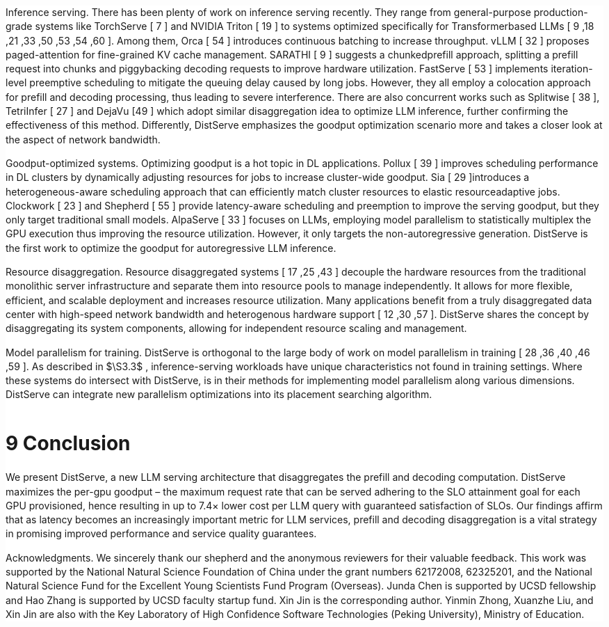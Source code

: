 Inference serving. There has been plenty of work on inference serving recently. They range from general-purpose production-grade systems like TorchServe [ 7 ] and NVIDIA Triton [ 19 ] to systems optimized specifically for Transformerbased LLMs [ 9 ,18 ,21 ,33 ,50 ,53 ,54 ,60 ]. Among them, Orca [ 54 ] introduces continuous batching to increase throughput. vLLM [ 32 ] proposes paged-attention for fine-grained KV cache management. SARATHI [ 9 ] suggests a chunkedprefill approach, splitting a prefill request into chunks and piggybacking decoding requests to improve hardware utilization. FastServe [ 53 ] implements iteration-level preemptive scheduling to mitigate the queuing delay caused by long jobs. However, they all employ a colocation approach for prefill and decoding processing, thus leading to severe interference. There are also concurrent works such as Splitwise [ 38 ], TetriInfer [ 27 ] and $\mathrm{Deja}\mathrm{Vu}$ [49 ] which adopt similar disaggregation idea to optimize LLM inference, further confirming the effectiveness of this method. Differently, DistServe emphasizes the goodput optimization scenario more and takes a closer look at the aspect of network bandwidth.  

Goodput-optimized systems. Optimizing goodput is a hot topic in DL applications. Pollux [ 39 ] improves scheduling performance in DL clusters by dynamically adjusting resources for jobs to increase cluster-wide goodput. Sia [ 29 ]introduces a heterogeneous-aware scheduling approach that can efficiently match cluster resources to elastic resourceadaptive jobs. Clockwork [ 23 ] and Shepherd [ 55 ] provide latency-aware scheduling and preemption to improve the serving goodput, but they only target traditional small models. AlpaServe [ 33 ] focuses on LLMs, employing model parallelism to statistically multiplex the GPU execution thus improving the resource utilization. However, it only targets the non-autoregressive generation. DistServe is the first work to optimize the goodput for autoregressive LLM inference.  

Resource disaggregation. Resource disaggregated systems [ 17 ,25 ,43 ] decouple the hardware resources from the traditional monolithic server infrastructure and separate them into resource pools to manage independently. It allows for more flexible, efficient, and scalable deployment and increases resource utilization. Many applications benefit from a truly disaggregated data center with high-speed network bandwidth and heterogenous hardware support [ 12 ,30 ,57 ]. DistServe shares the concept by disaggregating its system components, allowing for independent resource scaling and management.  

Model parallelism for training. DistServe is orthogonal to the large body of work on model parallelism in training [ 28 ,36 ,40 ,46 ,59 ]. As described in $\S3.3$ , inference-serving workloads have unique characteristics not found in training settings. Where these systems do intersect with DistServe, is in their methods for implementing model parallelism along various dimensions. DistServe can integrate new parallelism optimizations into its placement searching algorithm.  

# 9 Conclusion  

We present DistServe, a new LLM serving architecture that disaggregates the prefill and decoding computation. DistServe maximizes the per-gpu goodput – the maximum request rate that can be served adhering to the SLO attainment goal for each GPU provisioned, hence resulting in up to $7.4\times$ lower cost per LLM query with guaranteed satisfaction of SLOs. Our findings affirm that as latency becomes an increasingly important metric for LLM services, prefill and decoding disaggregation is a vital strategy in promising improved performance and service quality guarantees.  

Acknowledgments. We sincerely thank our shepherd and the anonymous reviewers for their valuable feedback. This work was supported by the National Natural Science Foundation of China under the grant numbers 62172008, 62325201, and the National Natural Science Fund for the Excellent Young Scientists Fund Program (Overseas). Junda Chen is supported by UCSD fellowship and Hao Zhang is supported by UCSD faculty startup fund. Xin Jin is the corresponding author. Yinmin Zhong, Xuanzhe Liu, and Xin Jin are also with the Key Laboratory of High Confidence Software Technologies (Peking University), Ministry of Education.  
